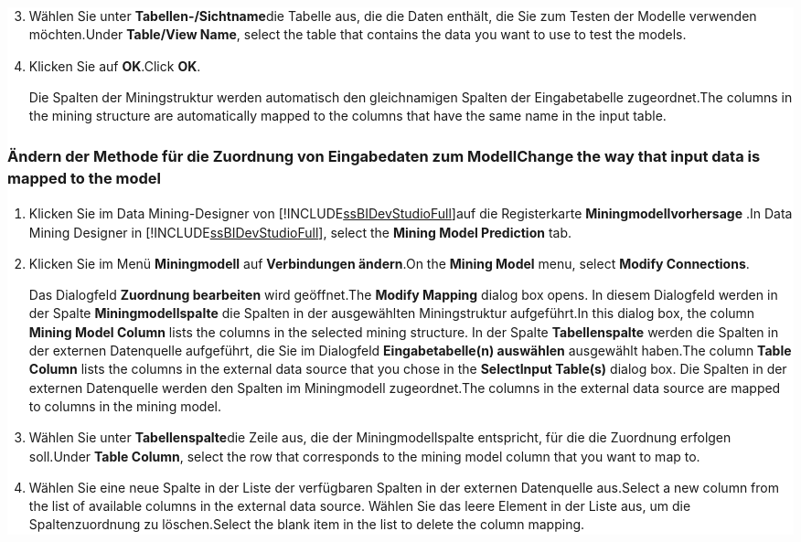 3.  <span data-ttu-id="6afaf-129">Wählen Sie unter **Tabellen-/Sichtname**die Tabelle aus, die die Daten enthält, die Sie zum Testen der Modelle verwenden möchten.</span><span class="sxs-lookup"><span data-stu-id="6afaf-129">Under **Table/View Name**, select the table that contains the data you want to use to test the models.</span></span>  
  
4.  <span data-ttu-id="6afaf-130">Klicken Sie auf **OK**.</span><span class="sxs-lookup"><span data-stu-id="6afaf-130">Click **OK**.</span></span>  
  
     <span data-ttu-id="6afaf-131">Die Spalten der Miningstruktur werden automatisch den gleichnamigen Spalten der Eingabetabelle zugeordnet.</span><span class="sxs-lookup"><span data-stu-id="6afaf-131">The columns in the mining structure are automatically mapped to the columns that have the same name in the input table.</span></span>  
  
### <a name="change-the-way-that-input-data-is-mapped-to-the-model"></a><span data-ttu-id="6afaf-132">Ändern der Methode für die Zuordnung von Eingabedaten zum Modell</span><span class="sxs-lookup"><span data-stu-id="6afaf-132">Change the way that input data is mapped to the model</span></span>  
  
1.  <span data-ttu-id="6afaf-133">Klicken Sie im Data Mining-Designer von [!INCLUDE[ssBIDevStudioFull](../../includes/ssbidevstudiofull-md.md)]auf die Registerkarte **Miningmodellvorhersage** .</span><span class="sxs-lookup"><span data-stu-id="6afaf-133">In Data Mining Designer in [!INCLUDE[ssBIDevStudioFull](../../includes/ssbidevstudiofull-md.md)], select the **Mining Model Prediction** tab.</span></span>  
  
2.  <span data-ttu-id="6afaf-134">Klicken Sie im Menü **Miningmodell** auf **Verbindungen ändern**.</span><span class="sxs-lookup"><span data-stu-id="6afaf-134">On the **Mining Model** menu, select **Modify Connections**.</span></span>  
  
     <span data-ttu-id="6afaf-135">Das Dialogfeld **Zuordnung bearbeiten** wird geöffnet.</span><span class="sxs-lookup"><span data-stu-id="6afaf-135">The **Modify Mapping** dialog box opens.</span></span> <span data-ttu-id="6afaf-136">In diesem Dialogfeld werden in der Spalte **Miningmodellspalte** die Spalten in der ausgewählten Miningstruktur aufgeführt.</span><span class="sxs-lookup"><span data-stu-id="6afaf-136">In this dialog box, the column **Mining Model Column** lists the columns in the selected mining structure.</span></span> <span data-ttu-id="6afaf-137">In der Spalte **Tabellenspalte** werden die Spalten in der externen Datenquelle aufgeführt, die Sie im Dialogfeld **Eingabetabelle(n) auswählen** ausgewählt haben.</span><span class="sxs-lookup"><span data-stu-id="6afaf-137">The column **Table Column** lists the columns in the external data source that you chose in the **SelectInput Table(s)** dialog box.</span></span> <span data-ttu-id="6afaf-138">Die Spalten in der externen Datenquelle werden den Spalten im Miningmodell zugeordnet.</span><span class="sxs-lookup"><span data-stu-id="6afaf-138">The columns in the external data source are mapped to columns in the mining model.</span></span>  
  
3.  <span data-ttu-id="6afaf-139">Wählen Sie unter **Tabellenspalte**die Zeile aus, die der Miningmodellspalte entspricht, für die die Zuordnung erfolgen soll.</span><span class="sxs-lookup"><span data-stu-id="6afaf-139">Under **Table Column**, select the row that corresponds to the mining model column that you want to map to.</span></span>  
  
4.  <span data-ttu-id="6afaf-140">Wählen Sie eine neue Spalte in der Liste der verfügbaren Spalten in der externen Datenquelle aus.</span><span class="sxs-lookup"><span data-stu-id="6afaf-140">Select a new column from the list of available columns in the external data source.</span></span> <span data-ttu-id="6afaf-141">Wählen Sie das leere Element in der Liste aus, um die Spaltenzuordnung zu löschen.</span><span class="sxs-lookup"><span data-stu-id="6afaf-141">Select the blank item in the list to delete the column mapping.</span></span>  
  